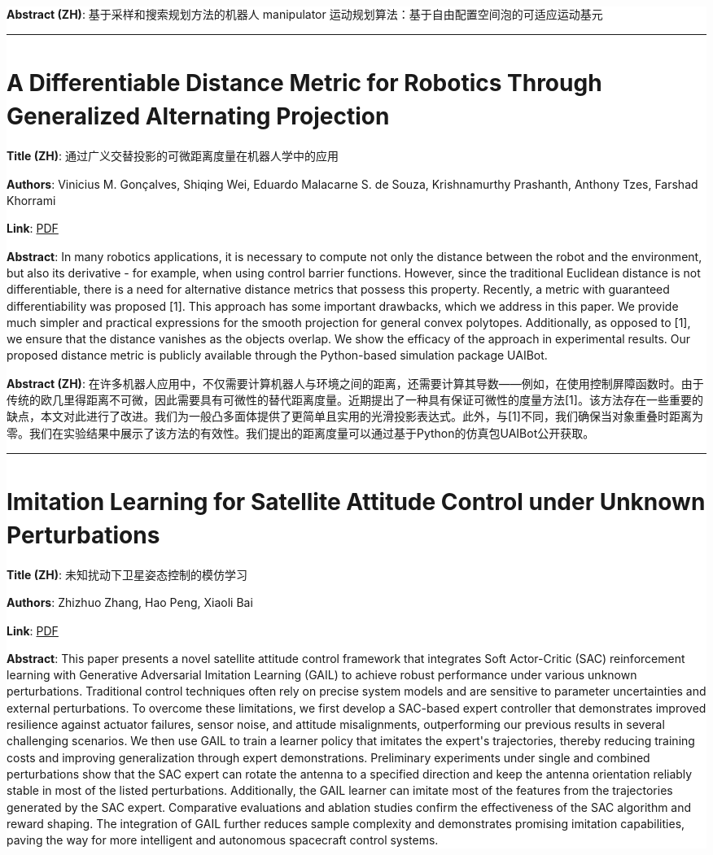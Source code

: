 **Abstract (ZH)**: 基于采样和搜索规划方法的机器人 manipulator 运动规划算法：基于自由配置空间泡的可适应运动基元 

---
# A Differentiable Distance Metric for Robotics Through Generalized Alternating Projection 

**Title (ZH)**: 通过广义交替投影的可微距离度量在机器人学中的应用 

**Authors**: Vinicius M. Gonçalves, Shiqing Wei, Eduardo Malacarne S. de Souza, Krishnamurthy Prashanth, Anthony Tzes, Farshad Khorrami  

**Link**: [PDF](https://arxiv.org/pdf/2507.01181)  

**Abstract**: In many robotics applications, it is necessary to compute not only the distance between the robot and the environment, but also its derivative - for example, when using control barrier functions. However, since the traditional Euclidean distance is not differentiable, there is a need for alternative distance metrics that possess this property. Recently, a metric with guaranteed differentiability was proposed [1]. This approach has some important drawbacks, which we address in this paper. We provide much simpler and practical expressions for the smooth projection for general convex polytopes. Additionally, as opposed to [1], we ensure that the distance vanishes as the objects overlap. We show the efficacy of the approach in experimental results. Our proposed distance metric is publicly available through the Python-based simulation package UAIBot. 

**Abstract (ZH)**: 在许多机器人应用中，不仅需要计算机器人与环境之间的距离，还需要计算其导数——例如，在使用控制屏障函数时。由于传统的欧几里得距离不可微，因此需要具有可微性的替代距离度量。近期提出了一种具有保证可微性的度量方法[1]。该方法存在一些重要的缺点，本文对此进行了改进。我们为一般凸多面体提供了更简单且实用的光滑投影表达式。此外，与[1]不同，我们确保当对象重叠时距离为零。我们在实验结果中展示了该方法的有效性。我们提出的距离度量可以通过基于Python的仿真包UAIBot公开获取。 

---
# Imitation Learning for Satellite Attitude Control under Unknown Perturbations 

**Title (ZH)**: 未知扰动下卫星姿态控制的模仿学习 

**Authors**: Zhizhuo Zhang, Hao Peng, Xiaoli Bai  

**Link**: [PDF](https://arxiv.org/pdf/2507.01161)  

**Abstract**: This paper presents a novel satellite attitude control framework that integrates Soft Actor-Critic (SAC) reinforcement learning with Generative Adversarial Imitation Learning (GAIL) to achieve robust performance under various unknown perturbations. Traditional control techniques often rely on precise system models and are sensitive to parameter uncertainties and external perturbations. To overcome these limitations, we first develop a SAC-based expert controller that demonstrates improved resilience against actuator failures, sensor noise, and attitude misalignments, outperforming our previous results in several challenging scenarios. We then use GAIL to train a learner policy that imitates the expert's trajectories, thereby reducing training costs and improving generalization through expert demonstrations. Preliminary experiments under single and combined perturbations show that the SAC expert can rotate the antenna to a specified direction and keep the antenna orientation reliably stable in most of the listed perturbations. Additionally, the GAIL learner can imitate most of the features from the trajectories generated by the SAC expert. Comparative evaluations and ablation studies confirm the effectiveness of the SAC algorithm and reward shaping. The integration of GAIL further reduces sample complexity and demonstrates promising imitation capabilities, paving the way for more intelligent and autonomous spacecraft control systems. 
